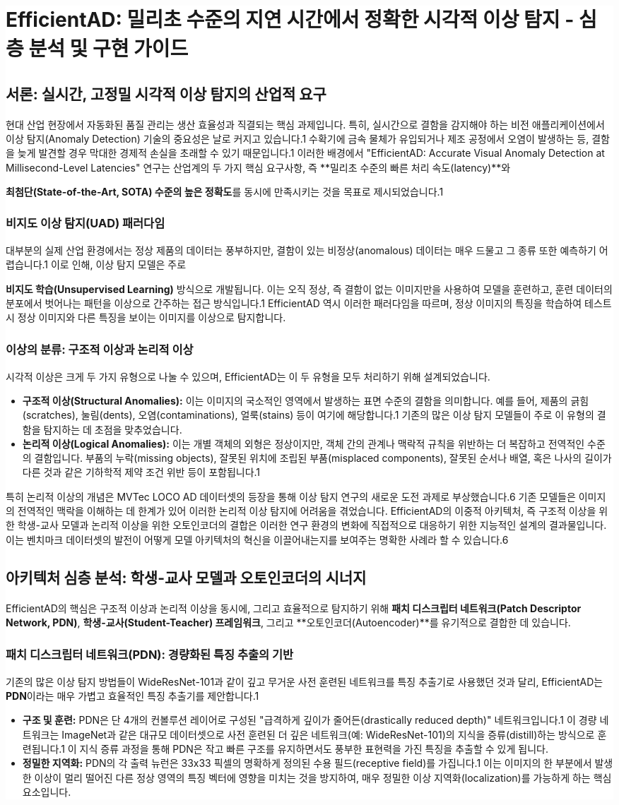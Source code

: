 # **EfficientAD: 밀리초 수준의 지연 시간에서 정확한 시각적 이상 탐지 \- 심층 분석 및 구현 가이드**

## **서론: 실시간, 고정밀 시각적 이상 탐지의 산업적 요구**

현대 산업 현장에서 자동화된 품질 관리는 생산 효율성과 직결되는 핵심 과제입니다. 특히, 실시간으로 결함을 감지해야 하는 비전 애플리케이션에서 이상 탐지(Anomaly Detection) 기술의 중요성은 날로 커지고 있습니다.1 수확기에 금속 물체가 유입되거나 제조 공정에서 오염이 발생하는 등, 결함을 늦게 발견할 경우 막대한 경제적 손실을 초래할 수 있기 때문입니다.1 이러한 배경에서 "EfficientAD: Accurate Visual Anomaly Detection at Millisecond-Level Latencies" 연구는 산업계의 두 가지 핵심 요구사항, 즉 \*\*밀리초 수준의 빠른 처리 속도(latency)\*\*와

**최첨단(State-of-the-Art, SOTA) 수준의 높은 정확도**를 동시에 만족시키는 것을 목표로 제시되었습니다.1

### **비지도 이상 탐지(UAD) 패러다임**

대부분의 실제 산업 환경에서는 정상 제품의 데이터는 풍부하지만, 결함이 있는 비정상(anomalous) 데이터는 매우 드물고 그 종류 또한 예측하기 어렵습니다.1 이로 인해, 이상 탐지 모델은 주로

**비지도 학습(Unsupervised Learning)** 방식으로 개발됩니다. 이는 오직 정상, 즉 결함이 없는 이미지만을 사용하여 모델을 훈련하고, 훈련 데이터의 분포에서 벗어나는 패턴을 이상으로 간주하는 접근 방식입니다.1 EfficientAD 역시 이러한 패러다임을 따르며, 정상 이미지의 특징을 학습하여 테스트 시 정상 이미지와 다른 특징을 보이는 이미지를 이상으로 탐지합니다.

### **이상의 분류: 구조적 이상과 논리적 이상**

시각적 이상은 크게 두 가지 유형으로 나눌 수 있으며, EfficientAD는 이 두 유형을 모두 처리하기 위해 설계되었습니다.

* **구조적 이상(Structural Anomalies):** 이는 이미지의 국소적인 영역에서 발생하는 표면 수준의 결함을 의미합니다. 예를 들어, 제품의 긁힘(scratches), 눌림(dents), 오염(contaminations), 얼룩(stains) 등이 여기에 해당합니다.1 기존의 많은 이상 탐지 모델들이 주로 이 유형의 결함을 탐지하는 데 초점을 맞추었습니다.  
* **논리적 이상(Logical Anomalies):** 이는 개별 객체의 외형은 정상이지만, 객체 간의 관계나 맥락적 규칙을 위반하는 더 복잡하고 전역적인 수준의 결함입니다. 부품의 누락(missing objects), 잘못된 위치에 조립된 부품(misplaced components), 잘못된 순서나 배열, 혹은 나사의 길이가 다른 것과 같은 기하학적 제약 조건 위반 등이 포함됩니다.1

특히 논리적 이상의 개념은 MVTec LOCO AD 데이터셋의 등장을 통해 이상 탐지 연구의 새로운 도전 과제로 부상했습니다.6 기존 모델들은 이미지의 전역적인 맥락을 이해하는 데 한계가 있어 이러한 논리적 이상 탐지에 어려움을 겪었습니다. EfficientAD의 이중적 아키텍처, 즉 구조적 이상을 위한 학생-교사 모델과 논리적 이상을 위한 오토인코더의 결합은 이러한 연구 환경의 변화에 직접적으로 대응하기 위한 지능적인 설계의 결과물입니다. 이는 벤치마크 데이터셋의 발전이 어떻게 모델 아키텍처의 혁신을 이끌어내는지를 보여주는 명확한 사례라 할 수 있습니다.6

## **아키텍처 심층 분석: 학생-교사 모델과 오토인코더의 시너지**

EfficientAD의 핵심은 구조적 이상과 논리적 이상을 동시에, 그리고 효율적으로 탐지하기 위해 **패치 디스크립터 네트워크(Patch Descriptor Network, PDN)**, **학생-교사(Student-Teacher) 프레임워크**, 그리고 \*\*오토인코더(Autoencoder)\*\*를 유기적으로 결합한 데 있습니다.

### **패치 디스크립터 네트워크(PDN): 경량화된 특징 추출의 기반**

기존의 많은 이상 탐지 방법들이 WideResNet-101과 같이 깊고 무거운 사전 훈련된 네트워크를 특징 추출기로 사용했던 것과 달리, EfficientAD는 **PDN**이라는 매우 가볍고 효율적인 특징 추출기를 제안합니다.1

* **구조 및 훈련:** PDN은 단 4개의 컨볼루션 레이어로 구성된 "급격하게 깊이가 줄어든(drastically reduced depth)" 네트워크입니다.1 이 경량 네트워크는 ImageNet과 같은 대규모 데이터셋으로 사전 훈련된 더 깊은 네트워크(예: WideResNet-101)의 지식을 증류(distill)하는 방식으로 훈련됩니다.1 이 지식 증류 과정을 통해 PDN은 작고 빠른 구조를 유지하면서도 풍부한 표현력을 가진 특징을 추출할 수 있게 됩니다.  
* **정밀한 지역화:** PDN의 각 출력 뉴런은 33x33 픽셀의 명확하게 정의된 수용 필드(receptive field)를 가집니다.1 이는 이미지의 한 부분에서 발생한 이상이 멀리 떨어진 다른 정상 영역의 특징 벡터에 영향을 미치는 것을 방지하여, 매우 정밀한 이상 지역화(localization)를 가능하게 하는 핵심 요소입니다.
